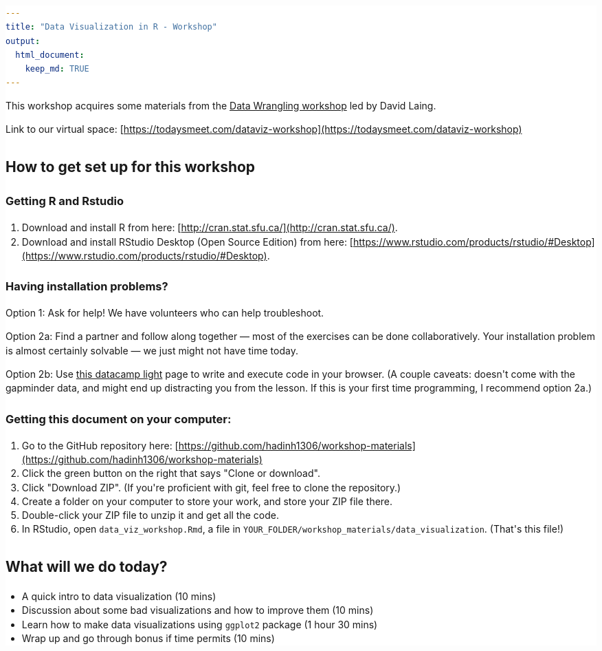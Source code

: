 ```yaml
---
title: "Data Visualization in R - Workshop"
output: 
  html_document:
    keep_md: TRUE
---
```




This workshop acquires some materials from the [Data Wrangling workshop](https://github.com/davidklaing/data_science_workshops) led by David Laing. 

Link to our virtual space: [https://todaysmeet.com/dataviz-workshop](https://todaysmeet.com/dataviz-workshop) 

## How to get set up for this workshop

### Getting R and Rstudio

1. Download and install R from here: [http://cran.stat.sfu.ca/](http://cran.stat.sfu.ca/).
2. Download and install RStudio Desktop (Open Source Edition) from here: [https://www.rstudio.com/products/rstudio/#Desktop](https://www.rstudio.com/products/rstudio/#Desktop).

### Having installation problems?

Option 1: Ask for help! We have volunteers who can help troubleshoot.

Option 2a: Find a partner and follow along together — most of the exercises can be done collaboratively. Your installation problem is almost certainly solvable — we just might not have time today.

Option 2b: Use [this datacamp light](https://cdn.datacamp.com/dcl/standalone-example.html) page to write and execute code in your browser. (A couple caveats: doesn't come with the gapminder data, and might end up distracting you from the lesson. If this is your first time programming, I recommend option 2a.)

### Getting this document on your computer:

1. Go to the GitHub repository here: [https://github.com/hadinh1306/workshop-materials](https://github.com/hadinh1306/workshop-materials)
2. Click the green button on the right that says "Clone or download".
3. Click "Download ZIP". (If you're proficient with git, feel free to clone the repository.)
4. Create a folder on your computer to store your work, and store your ZIP file there.
5. Double-click your ZIP file to unzip it and get all the code.
6. In RStudio, open `data_viz_workshop.Rmd`, a file in `YOUR_FOLDER/workshop_materials/data_visualization`. (That's this file!)

## What will we do today? 

- A quick intro to data visualization (10 mins)
- Discussion about some bad visualizations and how to improve them (10 mins)
- Learn how to make data visualizations using `ggplot2` package (1 hour 30 mins)
- Wrap up and go through bonus if time permits (10 mins)
